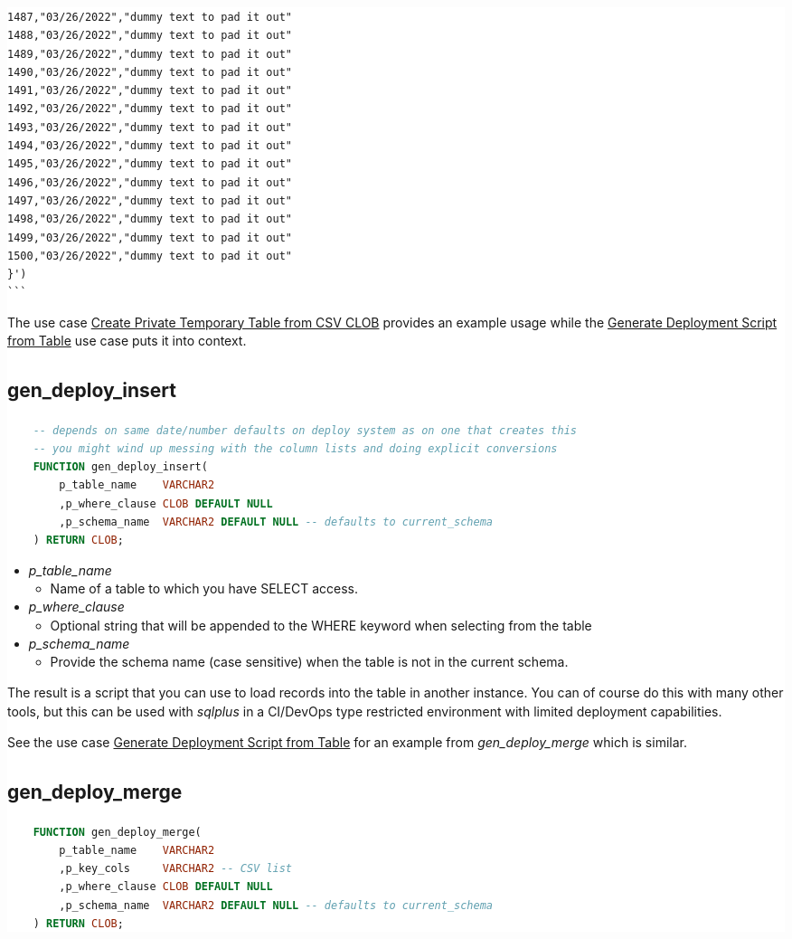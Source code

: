     1487,"03/26/2022","dummy text to pad it out"
    1488,"03/26/2022","dummy text to pad it out"
    1489,"03/26/2022","dummy text to pad it out"
    1490,"03/26/2022","dummy text to pad it out"
    1491,"03/26/2022","dummy text to pad it out"
    1492,"03/26/2022","dummy text to pad it out"
    1493,"03/26/2022","dummy text to pad it out"
    1494,"03/26/2022","dummy text to pad it out"
    1495,"03/26/2022","dummy text to pad it out"
    1496,"03/26/2022","dummy text to pad it out"
    1497,"03/26/2022","dummy text to pad it out"
    1498,"03/26/2022","dummy text to pad it out"
    1499,"03/26/2022","dummy text to pad it out"
    1500,"03/26/2022","dummy text to pad it out"
    }')
    ```

The use case [Create Private Temporary Table from CSV CLOB](#create-private-temporary-table-from-csv-clob)
provides an example usage while the 
[Generate Deployment Script from Table](#generate-deployment-script-from-table)
use case puts it into context.

## gen_deploy_insert

```sql
    -- depends on same date/number defaults on deploy system as on one that creates this
    -- you might wind up messing with the column lists and doing explicit conversions
    FUNCTION gen_deploy_insert(
        p_table_name    VARCHAR2
        ,p_where_clause CLOB DEFAULT NULL
        ,p_schema_name  VARCHAR2 DEFAULT NULL -- defaults to current_schema
    ) RETURN CLOB;
```

- *p_table_name*
    - Name of a table to which you have SELECT access.
- *p_where_clause*
    - Optional string that will be appended to the WHERE keyword when selecting from the table
- *p_schema_name*
    - Provide the schema name (case sensitive) when the table is not in the current schema.

The result is a script that you can use to load records into the table in another instance.
You can of course do this with many other tools, but this can be used with *sqlplus*
in a CI/DevOps type restricted environment with limited deployment capabilities.

See the use case [Generate Deployment Script from Table](#generate-deployment-script-from-table)
for an example from *gen_deploy_merge* which is similar.

## gen_deploy_merge

```sql
    FUNCTION gen_deploy_merge(
        p_table_name    VARCHAR2
        ,p_key_cols     VARCHAR2 -- CSV list
        ,p_where_clause CLOB DEFAULT NULL
        ,p_schema_name  VARCHAR2 DEFAULT NULL -- defaults to current_schema
    ) RETURN CLOB;
```
